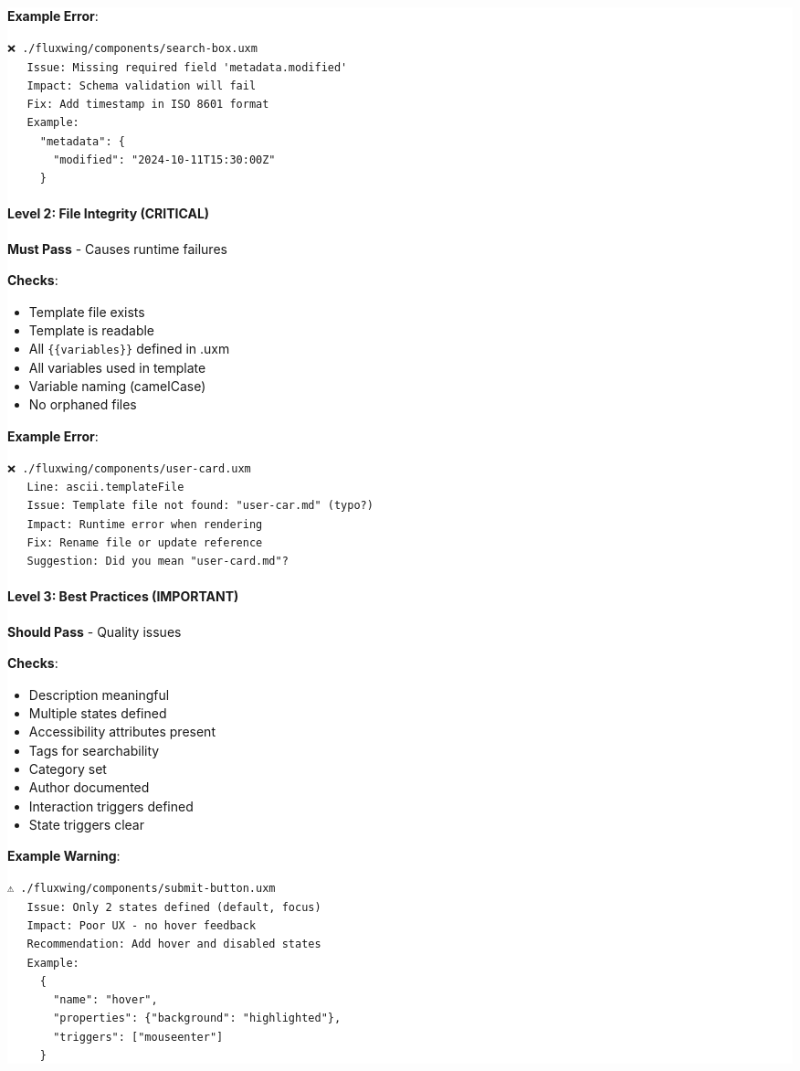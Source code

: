 **Example Error**:
```
❌ ./fluxwing/components/search-box.uxm
   Issue: Missing required field 'metadata.modified'
   Impact: Schema validation will fail
   Fix: Add timestamp in ISO 8601 format
   Example:
     "metadata": {
       "modified": "2024-10-11T15:30:00Z"
     }
```

#### Level 2: File Integrity (CRITICAL)
**Must Pass** - Causes runtime failures

**Checks**:
- Template file exists
- Template is readable
- All `{{variables}}` defined in .uxm
- All variables used in template
- Variable naming (camelCase)
- No orphaned files

**Example Error**:
```
❌ ./fluxwing/components/user-card.uxm
   Line: ascii.templateFile
   Issue: Template file not found: "user-car.md" (typo?)
   Impact: Runtime error when rendering
   Fix: Rename file or update reference
   Suggestion: Did you mean "user-card.md"?
```

#### Level 3: Best Practices (IMPORTANT)
**Should Pass** - Quality issues

**Checks**:
- Description meaningful
- Multiple states defined
- Accessibility attributes present
- Tags for searchability
- Category set
- Author documented
- Interaction triggers defined
- State triggers clear

**Example Warning**:
```
⚠️ ./fluxwing/components/submit-button.uxm
   Issue: Only 2 states defined (default, focus)
   Impact: Poor UX - no hover feedback
   Recommendation: Add hover and disabled states
   Example:
     {
       "name": "hover",
       "properties": {"background": "highlighted"},
       "triggers": ["mouseenter"]
     }
```
